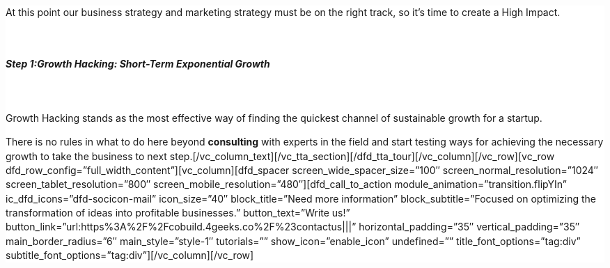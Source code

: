 <span style="font-weight: 400;">At this point our business strategy and marketing strategy must be on the right track, so it’s time to create a High Impact.</span>

&nbsp;

##### **Step 1:Growth Hacking: Short-Term Exponential Growth**

&nbsp;

<span style="font-weight: 400;">Growth Hacking stands as the most effective way of finding the quickest channel of sustainable growth for a startup.</span>

<span style="font-weight: 400;">There is no rules in what to do here beyond </span>**consulting** <span style="font-weight: 400;">with experts in the field and start testing ways for achieving the necessary growth to take the business to next step.</span>\[/vc\_column\_text\]\[/vc\_tta\_section\]\[/dfd\_tta\_tour\]\[/vc\_column\]\[/vc\_row\]\[vc\_row dfd\_row\_config=&#8221;full\_width\_content&#8221;\]\[vc\_column\]\[dfd\_spacer screen\_wide\_spacer\_size=&#8221;100&#8243; screen\_normal\_resolution=&#8221;1024&#8243; screen\_tablet\_resolution=&#8221;800&#8243; screen\_mobile\_resolution=&#8221;480&#8243;\]\[dfd\_call\_to\_action module\_animation=&#8221;transition.flipYIn&#8221; ic\_dfd\_icons=&#8221;dfd-socicon-mail&#8221; icon\_size=&#8221;40&#8243; block\_title=&#8221;Need more information&#8221; block\_subtitle=&#8221;Focused on optimizing the transformation of ideas into profitable businesses.&#8221; button\_text=&#8221;Write us!&#8221; button\_link=&#8221;url:https%3A%2F%2Fcobuild.4geeks.co%2F%23contactus|||&#8221; horizontal\_padding=&#8221;35&#8243; vertical\_padding=&#8221;35&#8243; main\_border\_radius=&#8221;6&#8243; main\_style=&#8221;style-1&#8243; tutorials=&#8221;&#8221; show\_icon=&#8221;enable\_icon&#8221; undefined=&#8221;&#8221; title\_font\_options=&#8221;tag:div&#8221; subtitle\_font\_options=&#8221;tag:div&#8221;\]\[/vc\_column\][/vc\_row]